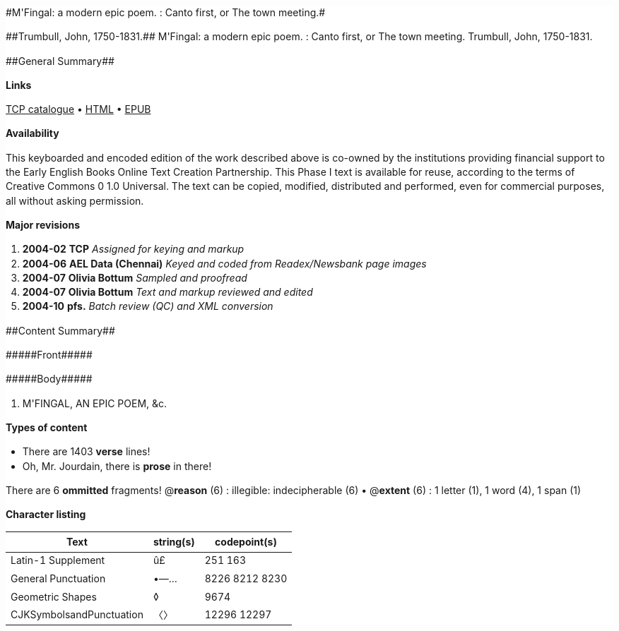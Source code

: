#M'Fingal: a modern epic poem. : Canto first, or The town meeting.#

##Trumbull, John, 1750-1831.##
M'Fingal: a modern epic poem. : Canto first, or The town meeting.
Trumbull, John, 1750-1831.

##General Summary##

**Links**

[TCP catalogue](http://www.ota.ox.ac.uk/tcp/)  • 
[HTML](http://tei.it.ox.ac.uk/tcp/Texts-HTML/free/N11/N11493.html)  • 
[EPUB](http://tei.it.ox.ac.uk/tcp/Texts-EPUB/free/N11/N11493.epub)

**Availability**

This keyboarded and encoded edition of the
	       work described above is co-owned by the institutions
	       providing financial support to the Early English Books
	       Online Text Creation Partnership. This Phase I text is
	       available for reuse, according to the terms of Creative
	       Commons 0 1.0 Universal. The text can be copied,
	       modified, distributed and performed, even for
	       commercial purposes, all without asking permission.

**Major revisions**

1. __2004-02__ __TCP__ *Assigned for keying and markup*
1. __2004-06__ __AEL Data (Chennai)__ *Keyed and coded from Readex/Newsbank page images*
1. __2004-07__ __Olivia Bottum__ *Sampled and proofread*
1. __2004-07__ __Olivia Bottum__ *Text and markup reviewed and edited*
1. __2004-10__ __pfs.__ *Batch review (QC) and XML conversion*

##Content Summary##

#####Front#####

#####Body#####

1. M'FINGAL, AN EPIC POEM, &c.

**Types of content**

  * There are 1403 **verse** lines!
  * Oh, Mr. Jourdain, there is **prose** in there!

There are 6 **ommitted** fragments! 
 @__reason__ (6) : illegible: indecipherable (6)  •  @__extent__ (6) : 1 letter (1), 1 word (4), 1 span (1)

**Character listing**


|Text|string(s)|codepoint(s)|
|---|---|---|
|Latin-1 Supplement|û£|251 163|
|General Punctuation|•—…|8226 8212 8230|
|Geometric Shapes|◊|9674|
|CJKSymbolsandPunctuation|〈〉|12296 12297|
